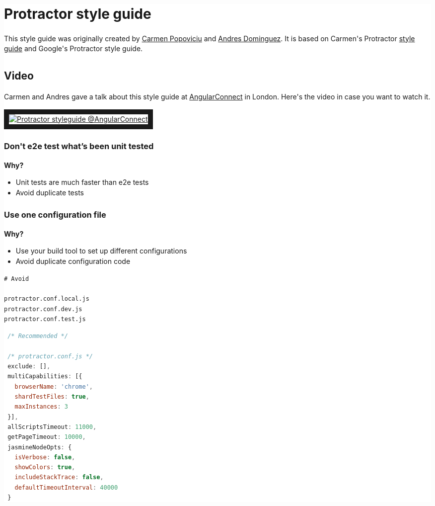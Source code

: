 Protractor style guide
======================

This style guide was originally created by
[Carmen Popoviciu](https://github.com/CarmenPopoviciu) and 
[Andres Dominguez](https://github.com/andresdominguez). It is based on Carmen's 
Protractor 
[style guide](https://github.com/CarmenPopoviciu/protractor-styleguide) and 
Google's Protractor style guide.

## Video

Carmen and Andres gave a talk about this style guide at 
[AngularConnect](http://angularconnect.com/) in London. Here's the video in 
case you want to watch it.

<a href="http://www.youtube.com/watch?feature=player_embedded&v=-lTGnYwnEuM" 
  target="_blank"><img src="http://img.youtube.com/vi/-lTGnYwnEuM/0.jpg" 
  alt="Protractor styleguide @AngularConnect" width="240" height="180" 
  border="10"/></a>

### Don't e2e test what’s been unit tested

**Why?**
* Unit tests are much faster than e2e tests
* Avoid duplicate tests

### Use one configuration file

**Why?**
* Use your build tool to set up different configurations
* Avoid duplicate configuration code

```shell
# Avoid

protractor.conf.local.js
protractor.conf.dev.js
protractor.conf.test.js
```

```javascript
 /* Recommended */

 /* protractor.conf.js */
 exclude: [],
 multiCapabilities: [{
   browserName: 'chrome',
   shardTestFiles: true,
   maxInstances: 3
 }],
 allScriptsTimeout: 11000,
 getPageTimeout: 10000,
 jasmineNodeOpts: {
   isVerbose: false,
   showColors: true,
   includeStackTrace: false,
   defaultTimeoutInterval: 40000
 }
```

